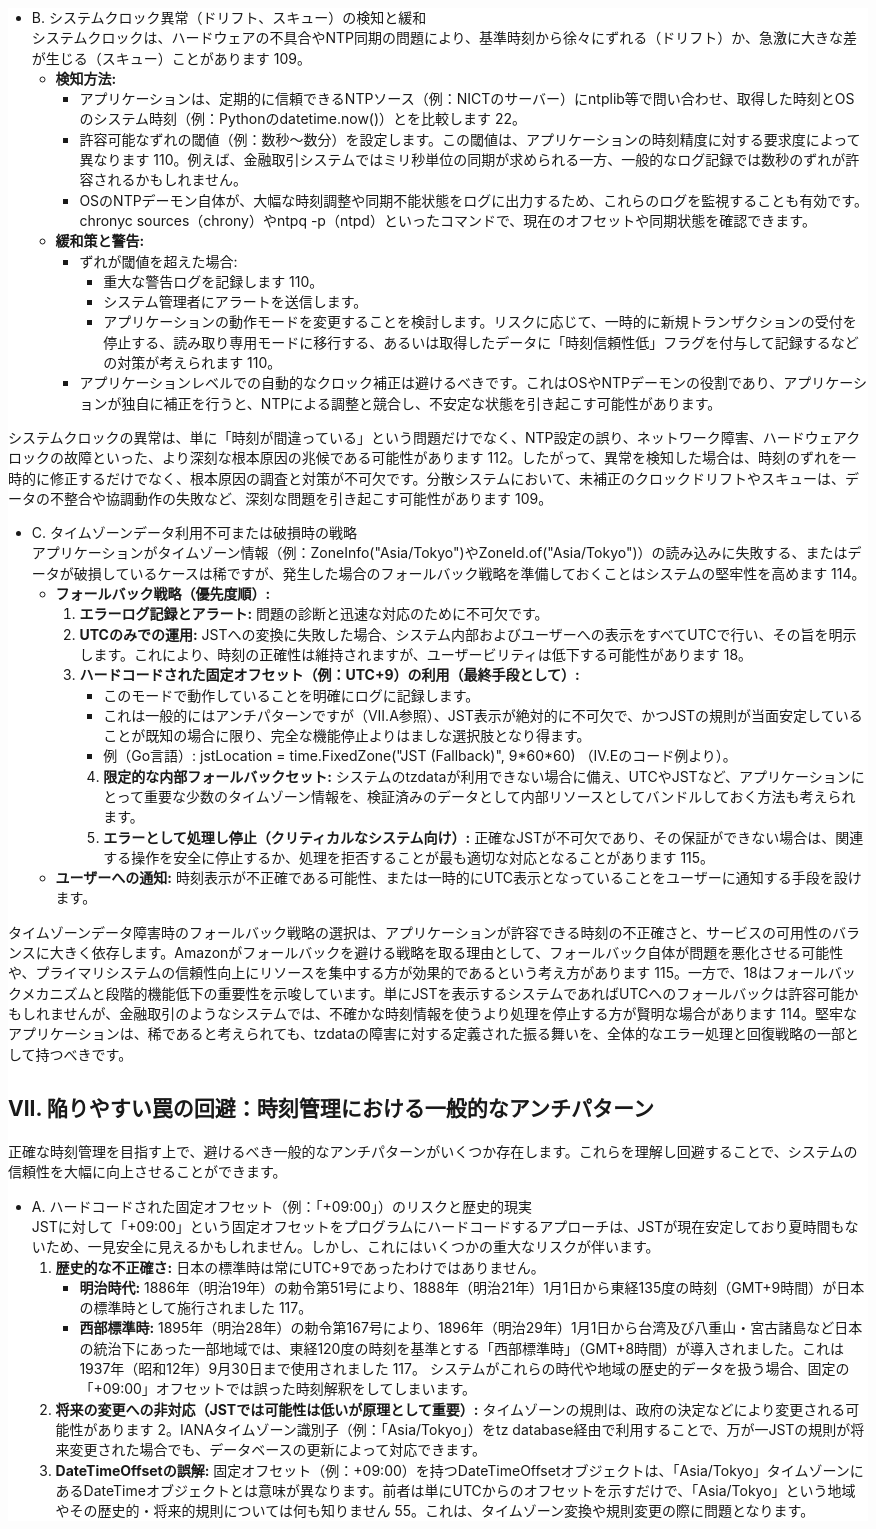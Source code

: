 * B. システムクロック異常（ドリフト、スキュー）の検知と緩和  
  システムクロックは、ハードウェアの不具合やNTP同期の問題により、基準時刻から徐々にずれる（ドリフト）か、急激に大きな差が生じる（スキュー）ことがあります 109。  
  * **検知方法:**  
    * アプリケーションは、定期的に信頼できるNTPソース（例：NICTのサーバー）にntplib等で問い合わせ、取得した時刻とOSのシステム時刻（例：Pythonのdatetime.now()）とを比較します 22。  
    * 許容可能なずれの閾値（例：数秒～数分）を設定します。この閾値は、アプリケーションの時刻精度に対する要求度によって異なります 110。例えば、金融取引システムではミリ秒単位の同期が求められる一方、一般的なログ記録では数秒のずれが許容されるかもしれません。  
    * OSのNTPデーモン自体が、大幅な時刻調整や同期不能状態をログに出力するため、これらのログを監視することも有効です。chronyc sources（chrony）やntpq \-p（ntpd）といったコマンドで、現在のオフセットや同期状態を確認できます。  
  * **緩和策と警告:**  
    * ずれが閾値を超えた場合:  
      * 重大な警告ログを記録します 110。  
      * システム管理者にアラートを送信します。  
      * アプリケーションの動作モードを変更することを検討します。リスクに応じて、一時的に新規トランザクションの受付を停止する、読み取り専用モードに移行する、あるいは取得したデータに「時刻信頼性低」フラグを付与して記録するなどの対策が考えられます 110。  
    * アプリケーションレベルでの自動的なクロック補正は避けるべきです。これはOSやNTPデーモンの役割であり、アプリケーションが独自に補正を行うと、NTPによる調整と競合し、不安定な状態を引き起こす可能性があります。

システムクロックの異常は、単に「時刻が間違っている」という問題だけでなく、NTP設定の誤り、ネットワーク障害、ハードウェアクロックの故障といった、より深刻な根本原因の兆候である可能性があります 112。したがって、異常を検知した場合は、時刻のずれを一時的に修正するだけでなく、根本原因の調査と対策が不可欠です。分散システムにおいて、未補正のクロックドリフトやスキューは、データの不整合や協調動作の失敗など、深刻な問題を引き起こす可能性があります 109。

* C. タイムゾーンデータ利用不可または破損時の戦略  
  アプリケーションがタイムゾーン情報（例：ZoneInfo("Asia/Tokyo")やZoneId.of("Asia/Tokyo")）の読み込みに失敗する、またはデータが破損しているケースは稀ですが、発生した場合のフォールバック戦略を準備しておくことはシステムの堅牢性を高めます 114。  
  * **フォールバック戦略（優先度順）:**  
    1. **エラーログ記録とアラート:** 問題の診断と迅速な対応のために不可欠です。  
    2. **UTCのみでの運用:** JSTへの変換に失敗した場合、システム内部およびユーザーへの表示をすべてUTCで行い、その旨を明示します。これにより、時刻の正確性は維持されますが、ユーザービリティは低下する可能性があります 18。  
    3. **ハードコードされた固定オフセット（例：UTC+9）の利用（最終手段として）:**  
       * このモードで動作していることを明確にログに記録します。  
       * これは一般的にはアンチパターンですが（VII.A参照）、JST表示が絶対的に不可欠で、かつJSTの規則が当面安定していることが既知の場合に限り、完全な機能停止よりはましな選択肢となり得ます。  
       * 例（Go言語）: jstLocation \= time.FixedZone("JST (Fallback)", 9\*60\*60) （IV.Eのコード例より）。  
       4. **限定的な内部フォールバックセット:** システムのtzdataが利用できない場合に備え、UTCやJSTなど、アプリケーションにとって重要な少数のタイムゾーン情報を、検証済みのデータとして内部リソースとしてバンドルしておく方法も考えられます。  
       5. **エラーとして処理し停止（クリティカルなシステム向け）:** 正確なJSTが不可欠であり、その保証ができない場合は、関連する操作を安全に停止するか、処理を拒否することが最も適切な対応となることがあります 115。  
  * **ユーザーへの通知:** 時刻表示が不正確である可能性、または一時的にUTC表示となっていることをユーザーに通知する手段を設けます。

タイムゾーンデータ障害時のフォールバック戦略の選択は、アプリケーションが許容できる時刻の不正確さと、サービスの可用性のバランスに大きく依存します。Amazonがフォールバックを避ける戦略を取る理由として、フォールバック自体が問題を悪化させる可能性や、プライマリシステムの信頼性向上にリソースを集中する方が効果的であるという考え方があります 115。一方で、18はフォールバックメカニズムと段階的機能低下の重要性を示唆しています。単にJSTを表示するシステムであればUTCへのフォールバックは許容可能かもしれませんが、金融取引のようなシステムでは、不確かな時刻情報を使うより処理を停止する方が賢明な場合があります 114。堅牢なアプリケーションは、稀であると考えられても、tzdataの障害に対する定義された振る舞いを、全体的なエラー処理と回復戦略の一部として持つべきです。

## **VII. 陥りやすい罠の回避：時刻管理における一般的なアンチパターン**

正確な時刻管理を目指す上で、避けるべき一般的なアンチパターンがいくつか存在します。これらを理解し回避することで、システムの信頼性を大幅に向上させることができます。

* A. ハードコードされた固定オフセット（例：「+09:00」）のリスクと歴史的現実  
  JSTに対して「+09:00」という固定オフセットをプログラムにハードコードするアプローチは、JSTが現在安定しており夏時間もないため、一見安全に見えるかもしれません。しかし、これにはいくつかの重大なリスクが伴います。  
  1. **歴史的な不正確さ:** 日本の標準時は常にUTC+9であったわけではありません。  
     * **明治時代:** 1886年（明治19年）の勅令第51号により、1888年（明治21年）1月1日から東経135度の時刻（GMT+9時間）が日本の標準時として施行されました 117。  
     * **西部標準時:** 1895年（明治28年）の勅令第167号により、1896年（明治29年）1月1日から台湾及び八重山・宮古諸島など日本の統治下にあった一部地域では、東経120度の時刻を基準とする「西部標準時」（GMT+8時間）が導入されました。これは1937年（昭和12年）9月30日まで使用されました 117。 システムがこれらの時代や地域の歴史的データを扱う場合、固定の「+09:00」オフセットでは誤った時刻解釈をしてしまいます。  
  2. **将来の変更への非対応（JSTでは可能性は低いが原理として重要）:** タイムゾーンの規則は、政府の決定などにより変更される可能性があります 2。IANAタイムゾーン識別子（例：「Asia/Tokyo」）をtz database経由で利用することで、万が一JSTの規則が将来変更された場合でも、データベースの更新によって対応できます。  
  3. **DateTimeOffsetの誤解:** 固定オフセット（例：+09:00）を持つDateTimeOffsetオブジェクトは、「Asia/Tokyo」タイムゾーンにあるDateTimeオブジェクトとは意味が異なります。前者は単にUTCからのオフセットを示すだけで、「Asia/Tokyo」という地域やその歴史的・将来的規則については何も知りません 55。これは、タイムゾーン変換や規則変更の際に問題となります。
